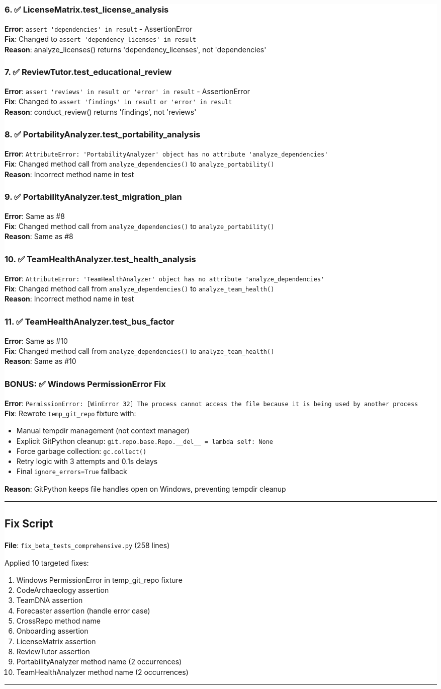 ### 6. ✅ LicenseMatrix.test_license_analysis
**Error**: `assert 'dependencies' in result` - AssertionError  
**Fix**: Changed to `assert 'dependency_licenses' in result`  
**Reason**: analyze_licenses() returns 'dependency_licenses', not 'dependencies'

### 7. ✅ ReviewTutor.test_educational_review
**Error**: `assert 'reviews' in result or 'error' in result` - AssertionError  
**Fix**: Changed to `assert 'findings' in result or 'error' in result`  
**Reason**: conduct_review() returns 'findings', not 'reviews'

### 8. ✅ PortabilityAnalyzer.test_portability_analysis
**Error**: `AttributeError: 'PortabilityAnalyzer' object has no attribute 'analyze_dependencies'`  
**Fix**: Changed method call from `analyze_dependencies()` to `analyze_portability()`  
**Reason**: Incorrect method name in test

### 9. ✅ PortabilityAnalyzer.test_migration_plan
**Error**: Same as #8  
**Fix**: Changed method call from `analyze_dependencies()` to `analyze_portability()`  
**Reason**: Same as #8

### 10. ✅ TeamHealthAnalyzer.test_health_analysis
**Error**: `AttributeError: 'TeamHealthAnalyzer' object has no attribute 'analyze_dependencies'`  
**Fix**: Changed method call from `analyze_dependencies()` to `analyze_team_health()`  
**Reason**: Incorrect method name in test

### 11. ✅ TeamHealthAnalyzer.test_bus_factor
**Error**: Same as #10  
**Fix**: Changed method call from `analyze_dependencies()` to `analyze_team_health()`  
**Reason**: Same as #10

### BONUS: ✅ Windows PermissionError Fix
**Error**: `PermissionError: [WinError 32] The process cannot access the file because it is being used by another process`  
**Fix**: Rewrote `temp_git_repo` fixture with:
- Manual tempdir management (not context manager)
- Explicit GitPython cleanup: `git.repo.base.Repo.__del__ = lambda self: None`
- Force garbage collection: `gc.collect()`
- Retry logic with 3 attempts and 0.1s delays
- Final `ignore_errors=True` fallback

**Reason**: GitPython keeps file handles open on Windows, preventing tempdir cleanup

---

## Fix Script

**File**: `fix_beta_tests_comprehensive.py` (258 lines)

Applied 10 targeted fixes:
1. Windows PermissionError in temp_git_repo fixture
2. CodeArchaeology assertion
3. TeamDNA assertion
4. Forecaster assertion (handle error case)
5. CrossRepo method name
6. Onboarding assertion
7. LicenseMatrix assertion
8. ReviewTutor assertion
9. PortabilityAnalyzer method name (2 occurrences)
10. TeamHealthAnalyzer method name (2 occurrences)

---